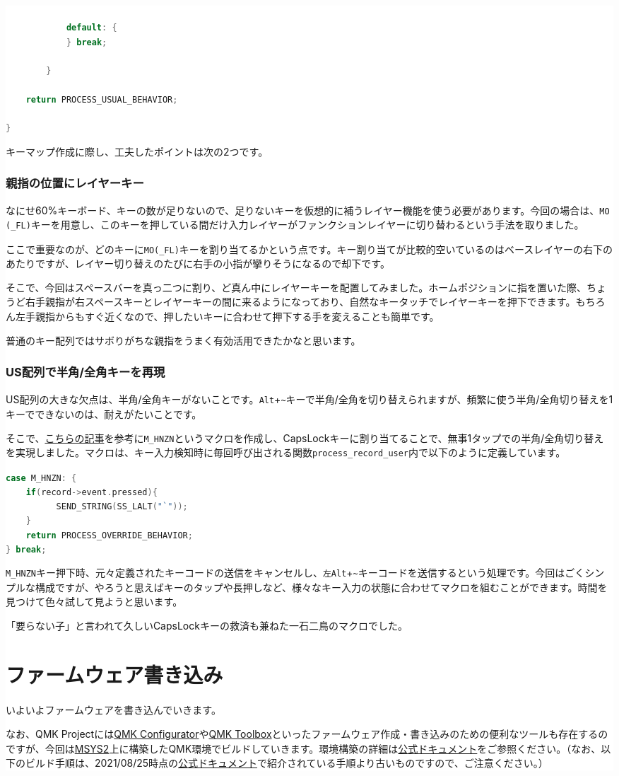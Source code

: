 ```C keymaps/kurumi/keymap.c

			default: {
			} break;

		}

	return PROCESS_USUAL_BEHAVIOR;

}
```

キーマップ作成に際し、工夫したポイントは次の2つです。
### 親指の位置にレイヤーキー

なにせ60%キーボード、キーの数が足りないので、足りないキーを仮想的に補うレイヤー機能を使う必要があります。今回の場合は、`MO(_FL)`キーを用意し、このキーを押している間だけ入力レイヤーがファンクションレイヤーに切り替わるという手法を取りました。

ここで重要なのが、どのキーに`MO(_FL)`キーを割り当てるかという点です。キー割り当てが比較的空いているのはベースレイヤーの右下のあたりですが、レイヤー切り替えのたびに右手の小指が攣りそうになるので却下です。

そこで、今回はスペースバーを真っ二つに割り、ど真ん中にレイヤーキーを配置してみました。ホームポジションに指を置いた際、ちょうど右手親指が右スペースキーとレイヤーキーの間に来るようになっており、自然なキータッチでレイヤーキーを押下できます。もちろん左手親指からもすぐ近くなので、押したいキーに合わせて押下する手を変えることも簡単です。

普通のキー配列ではサボりがちな親指をうまく有効活用できたかなと思います。

### US配列で半角/全角キーを再現
US配列の大きな欠点は、半角/全角キーがないことです。`Alt`+`~`キーで半角/全角を切り替えられますが、頻繁に使う半角/全角切り替えを1キーでできないのは、耐えがたいことです。

そこで、[こちらの記事](https://www.taneyats.com/entry/qmk-ime-toggle)を参考に`M_HNZN`というマクロを作成し、CapsLockキーに割り当てることで、無事1タップでの半角/全角切り替えを実現しました。マクロは、キー入力検知時に毎回呼び出される関数`process_record_user`内で以下のように定義しています。

```C keymaps/kurumi/keymap.c
case M_HNZN: {
    if(record->event.pressed){
          SEND_STRING(SS_LALT("`"));
    }
    return PROCESS_OVERRIDE_BEHAVIOR;
} break;
```

`M_HNZN`キー押下時、元々定義されたキーコードの送信をキャンセルし、`左Alt`+`~`キーコードを送信するという処理です。今回はごくシンプルな構成ですが、やろうと思えばキーのタップや長押しなど、様々なキー入力の状態に合わせてマクロを組むことができます。時間を見つけて色々試して見ようと思います。

「要らない子」と言われて久しいCapsLockキーの救済も兼ねた一石二鳥のマクロでした。

# ファームウェア書き込み
いよいよファームウェアを書き込んでいきます。

なお、QMK Projectには[QMK Configurator](https://github.com/qmk/qmk_configurator)や[QMK Toolbox](https://github.com/qmk/qmk_toolbox)といったファームウェア作成・書き込みのための便利なツールも存在するのですが、今回は[MSYS2](https://www.msys2.org)上に構築したQMK環境でビルドしていきます。環境構築の詳細は[公式ドキュメント](https://docs.qmk.fm/#/newbs_getting_started)をご参照ください。（なお、以下のビルド手順は、2021/08/25時点の[公式ドキュメント](https://docs.qmk.fm/#/newbs_getting_started)で紹介されている手順より古いものですので、ご注意ください。）

